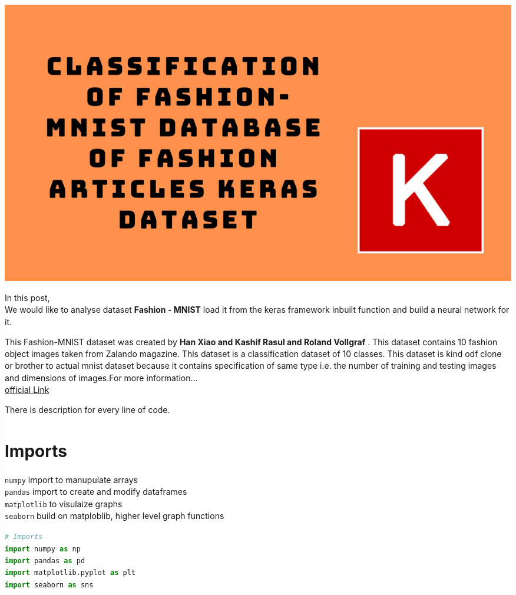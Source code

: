 ![jpg](/assets/images/Fashion-MNIST_database_of_fashion_articles_keras_dataset_files/title_image.jpg)


In this post,  
We would like to analyse dataset **Fashion - MNIST** load it from the keras framework inbuilt function and build a neural network for it.

This Fashion-MNIST dataset was created by **Han Xiao and Kashif Rasul and Roland Vollgraf** . This dataset contains 10 fashion object images taken from Zalando magazine. This dataset is a classification dataset of 10 classes. This dataset is kind odf clone or brother to actual mnist dataset because it contains specification of same type i.e. the number of training and testing images and dimensions of images.For more information...  
[official Link](http://yann.lecun.com/exdb/mnist/)  

There is description for every line of code.

# Imports

`numpy`      import to manupulate arrays  
`pandas`     import to create and modify dataframes  
`matplotlib` to visulaize graphs  
`seaborn`    build on matploblib, higher level graph functions


```python
# Imports 
import numpy as np 
import pandas as pd
import matplotlib.pyplot as plt
import seaborn as sns
```

